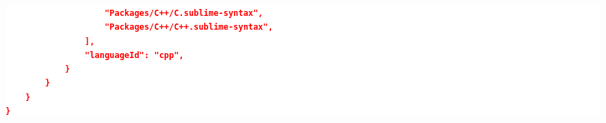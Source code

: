 ```json
					"Packages/C++/C.sublime-syntax",
					"Packages/C++/C++.sublime-syntax",
				],
				"languageId": "cpp",
			}
		}
	}
}
```
